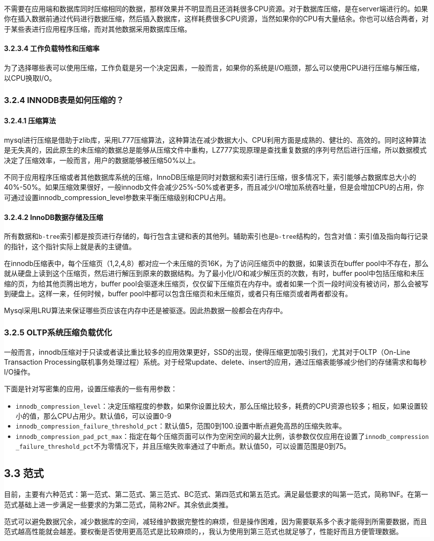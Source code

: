 
不需要在应用端和数据库同时压缩相同的数据，那样效果并不明显而且还消耗很多CPU资源。对于数据库压缩，是在server端进行的。如果你在插入数据前通过代码进行数据压缩，然后插入数据库，这样耗费很多CPU资源，当然如果你的CPU有大量结余。你也可以结合两者，对于某些表进行应用程序压缩，而对其他数据采用数据库压缩。


#### 3.2.3.4 工作负载特性和压缩率


为了选择哪些表可以使用压缩，工作负载是另一个决定因素，一般而言，如果你的系统是I/O瓶颈，那么可以使用CPU进行压缩与解压缩，以CPU换取I/O。


### 3.2.4 INNODB表是如何压缩的？


#### 3.2.4.1 压缩算法


mysql进行压缩是借助于zlib库，采用L777压缩算法，这种算法在减少数据大小、CPU利用方面是成熟的、健壮的、高效的。同时这种算法是无失真的，因此原生的未压缩的数据总是能够从压缩文件中重构，LZ777实现原理是查找重复数据的序列号然后进行压缩，所以数据模式决定了压缩效率，一般而言，用户的数据能够被压缩50%以上。


不同于应用程序压缩或者其他数据库系统的压缩，InnoDB压缩是同时对数据和索引进行压缩，很多情况下，索引能够占数据库总大小的40%-50%。如果压缩效果很好，一般innodb文件会减少25%-50%或者更多，而且减少I/O增加系统吞吐量，但是会增加CPU的占用，你可通过设置innodb_compression_level参数来平衡压缩级别和CPU占用。


#### 3.2.4.2 InnoDB数据存储及压缩


所有数据和`b-tree`索引都是按页进行存储的，每行包含主键和表的其他列。辅助索引也是`b-tree`结构的，包含对值：索引值及指向每行记录的指针，这个指针实际上就是表的主键值。


在innodb压缩表中，每个压缩页（1,2,4,8）都对应一个未压缩的页16K，为了访问压缩页中的数据，如果该页在buffer pool中不存在，那么就从硬盘上读到这个压缩页，然后进行解压到原来的数据结构。为了最小化I/O和减少解压页的次数，有时，buffer pool中包括压缩和未压缩的页，为给其他页腾出地方，buffer pool会驱逐未压缩页，仅仅留下压缩页在内存中。或者如果一个页一段时间没有被访问，那么会被写到硬盘上。这样一来，任何时候，buffer pool中都可以包含压缩页和未压缩页，或者只有压缩页或者两者都没有。


Mysql采用LRU算法来保证哪些页应该在内存中还是被驱逐。因此热数据一般都会在内存中。

### 3.2.5 OLTP系统压缩负载优化


一般而言，innodb压缩对于只读或者读比重比较多的应用效果更好，SSD的出现，使得压缩更加吸引我们，尤其对于OLTP（On-Line Transaction Processing联机事务处理过程）系统。对于经常update、delete、insert的应用，通过压缩表能够减少他们的存储需求和每秒I/O操作。


下面是针对写密集的应用，设置压缩表的一些有用参数：


- `innodb_compression_level`：决定压缩程度的参数，如果你设置比较大，那么压缩比较多，耗费的CPU资源也较多；相反，如果设置较小的值，那么CPU占用少。默认值6，可以设置0-9
- `innodb_compression_failure_threshold_pct`：默认值5，范围0到100.设置中断点避免高昂的压缩失败率。
- `innodb_compression_pad_pct_max`：指定在每个压缩页面可以作为空闲空间的最大比例，该参数仅仅应用在设置了`innodb_compression_failure_threshold_pct`不为零情况下，并且压缩失败率通过了中断点。默认值50，可以设置范围是0到75。



## 3.3 范式


目前，主要有六种范式：第一范式、第二范式、第三范式、BC范式、第四范式和第五范式。满足最低要求的叫第一范式，简称1NF。在第一范式基础上进一步满足一些要求的为第二范式，简称2NF。其余依此类推。


范式可以避免数据冗余，减少数据库的空间，减轻维护数据完整性的麻烦，但是操作困难，因为需要联系多个表才能得到所需要数据，而且范式越高性能就会越差。要权衡是否使用更高范式是比较麻烦的，，我认为使用到第三范式也就足够了，性能好而且方便管理数据。
